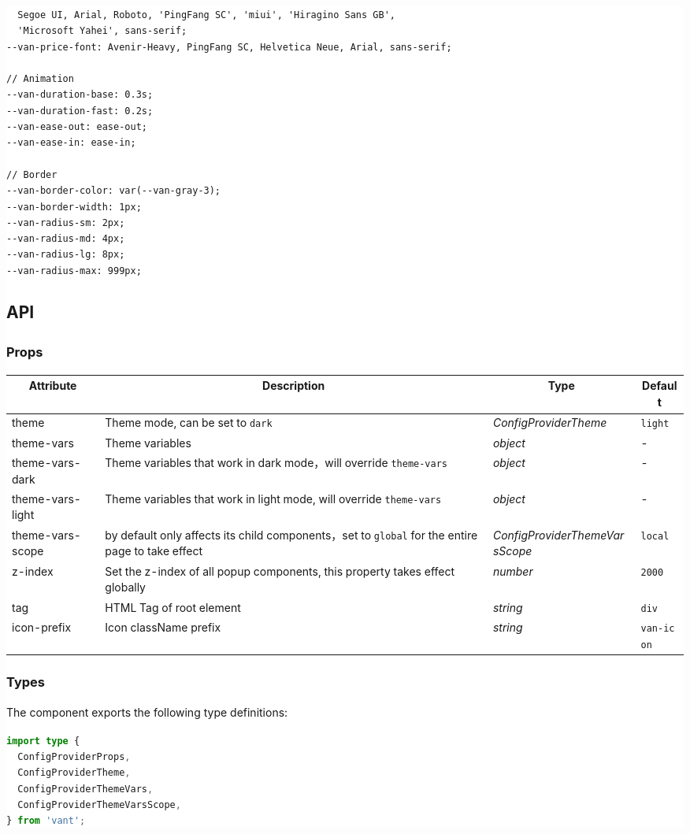 ```less
  Segoe UI, Arial, Roboto, 'PingFang SC', 'miui', 'Hiragino Sans GB',
  'Microsoft Yahei', sans-serif;
--van-price-font: Avenir-Heavy, PingFang SC, Helvetica Neue, Arial, sans-serif;

// Animation
--van-duration-base: 0.3s;
--van-duration-fast: 0.2s;
--van-ease-out: ease-out;
--van-ease-in: ease-in;

// Border
--van-border-color: var(--van-gray-3);
--van-border-width: 1px;
--van-radius-sm: 2px;
--van-radius-md: 4px;
--van-radius-lg: 8px;
--van-radius-max: 999px;
```

## API

### Props

| Attribute | Description | Type | Default |
| --- | --- | --- | --- |
| theme | Theme mode, can be set to `dark` | _ConfigProviderTheme_ | `light` |
| theme-vars | Theme variables | _object_ | - |
| theme-vars-dark | Theme variables that work in dark mode，will override `theme-vars` | _object_ | - |
| theme-vars-light | Theme variables that work in light mode, will override `theme-vars` | _object_ | - |
| theme-vars-scope | by default only affects its child components，set to `global` for the entire page to take effect | _ConfigProviderThemeVarsScope_ | `local` |
| z-index | Set the z-index of all popup components, this property takes effect globally | _number_ | `2000` |
| tag | HTML Tag of root element | _string_ | `div` |
| icon-prefix | Icon className prefix | _string_ | `van-icon` |

### Types

The component exports the following type definitions:

```ts
import type {
  ConfigProviderProps,
  ConfigProviderTheme,
  ConfigProviderThemeVars,
  ConfigProviderThemeVarsScope,
} from 'vant';
```
